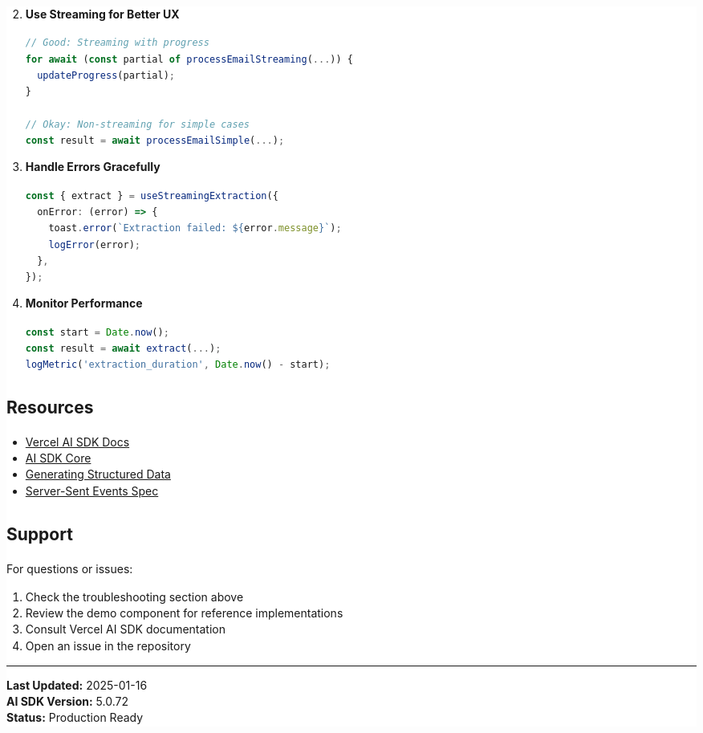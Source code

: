 2. **Use Streaming for Better UX**
   ```typescript
   // Good: Streaming with progress
   for await (const partial of processEmailStreaming(...)) {
     updateProgress(partial);
   }
   
   // Okay: Non-streaming for simple cases
   const result = await processEmailSimple(...);
   ```

3. **Handle Errors Gracefully**
   ```typescript
   const { extract } = useStreamingExtraction({
     onError: (error) => {
       toast.error(`Extraction failed: ${error.message}`);
       logError(error);
     },
   });
   ```

4. **Monitor Performance**
   ```typescript
   const start = Date.now();
   const result = await extract(...);
   logMetric('extraction_duration', Date.now() - start);
   ```

## Resources

- [Vercel AI SDK Docs](https://sdk.vercel.ai/docs)
- [AI SDK Core](https://sdk.vercel.ai/docs/ai-sdk-core/overview)
- [Generating Structured Data](https://sdk.vercel.ai/docs/ai-sdk-core/generating-structured-data)
- [Server-Sent Events Spec](https://html.spec.whatwg.org/multipage/server-sent-events.html)

## Support

For questions or issues:
1. Check the troubleshooting section above
2. Review the demo component for reference implementations
3. Consult Vercel AI SDK documentation
4. Open an issue in the repository

---

**Last Updated:** 2025-01-16  
**AI SDK Version:** 5.0.72  
**Status:** Production Ready
